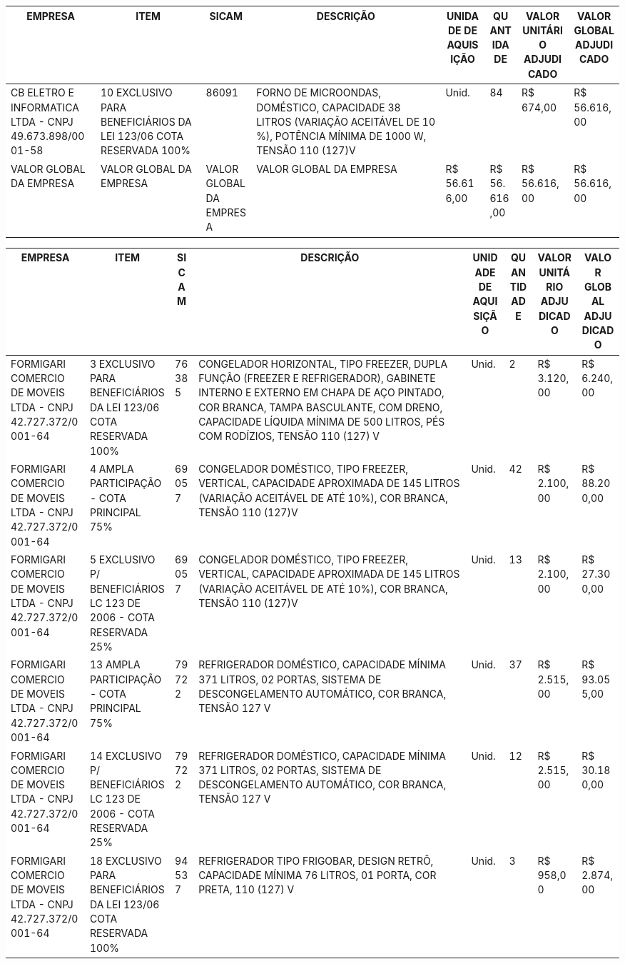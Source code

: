 | EMPRESA                                                 | ITEM                                                                | SICAM                   | DESCRIÇÃO                                                                                                                         | UNIDADE DE  AQUISIÇÃO   | QUANTIDADE   | VALOR UNITÁRIO  ADJUDICADO   | VALOR GLOBAL  ADJUDICADO   |
|---------------------------------------------------------|---------------------------------------------------------------------|-------------------------|-----------------------------------------------------------------------------------------------------------------------------------|-------------------------|--------------|------------------------------|----------------------------|
| CB ELETRO E INFORMATICA LTDA - CNPJ  49.673.898/0001-58 | 10 EXCLUSIVO PARA  BENEFICIÁRIOS DA LEI 123/06  COTA RESERVADA 100% | 86091                   | FORNO DE MICROONDAS, DOMÉSTICO, CAPACIDADE 38 LITROS  (VARIAÇÃO ACEITÁVEL DE 10 %), POTÊNCIA  MÍNIMA DE 1000 W, TENSÃO 110 (127)V | Unid.                   | 84           | R$ 674,00                    | R$ 56.616,00               |
| VALOR GLOBAL DA EMPRESA                                 | VALOR GLOBAL DA EMPRESA                                             | VALOR GLOBAL DA EMPRESA | VALOR GLOBAL DA EMPRESA                                                                                                           | R$ 56.616,00            | R$ 56.616,00 | R$ 56.616,00                 | R$ 56.616,00               |

| EMPRESA                                                      | ITEM                                                                |   SICAM | DESCRIÇÃO                                                                                                                                                                                                                                                   | UNIDADE DE  AQUISIÇÃO   |   QUANTIDADE | VALOR UNITÁRIO  ADJUDICADO   | VALOR GLOBAL  ADJUDICADO   |
|--------------------------------------------------------------|---------------------------------------------------------------------|---------|-------------------------------------------------------------------------------------------------------------------------------------------------------------------------------------------------------------------------------------------------------------|-------------------------|--------------|------------------------------|----------------------------|
| FORMIGARI COMERCIO DE MOVEIS LTDA -  CNPJ 42.727.372/0001-64 | 3 EXCLUSIVO PARA  BENEFICIÁRIOS DA LEI 123/06  COTA RESERVADA 100%  |   76385 | CONGELADOR HORIZONTAL, TIPO FREEZER, DUPLA FUNÇÃO  (FREEZER E REFRIGERADOR), GABINETE INTERNO E EXTERNO EM  CHAPA DE AÇO PINTADO, COR BRANCA, TAMPA BASCULANTE, COM  DRENO, CAPACIDADE LÍQUIDA MÍNIMA DE 500 LITROS, PÉS COM  RODÍZIOS, TENSÃO  110 (127) V | Unid.                   |            2 | R$ 3.120,00                  | R$ 6.240,00                |
| FORMIGARI COMERCIO DE MOVEIS LTDA -  CNPJ 42.727.372/0001-64 | 4 AMPLA PARTICIPAÇÃO -  COTA PRINCIPAL 75%                          |   69057 | CONGELADOR DOMÉSTICO, TIPO FREEZER, VERTICAL, CAPACIDADE  APROXIMADA DE 145 LITROS (VARIAÇÃO ACEITÁVEL DE ATÉ 10%),  COR BRANCA, TENSÃO 110 (127)V                                                                                                          | Unid.                   |           42 | R$ 2.100,00                  | R$ 88.200,00               |
| FORMIGARI COMERCIO DE MOVEIS LTDA -  CNPJ 42.727.372/0001-64 | 5 EXCLUSIVO P/ BENEFICIÁRIOS  LC 123 DE 2006 -  COTA RESERVADA 25%  |   69057 | CONGELADOR DOMÉSTICO, TIPO FREEZER, VERTICAL, CAPACIDADE  APROXIMADA DE 145 LITROS (VARIAÇÃO ACEITÁVEL DE ATÉ 10%),  COR BRANCA, TENSÃO 110 (127)V                                                                                                          | Unid.                   |           13 | R$ 2.100,00                  | R$ 27.300,00               |
| FORMIGARI COMERCIO DE MOVEIS LTDA -  CNPJ 42.727.372/0001-64 | 13 AMPLA PARTICIPAÇÃO -  COTA PRINCIPAL 75%                         |   79722 | REFRIGERADOR DOMÉSTICO,  CAPACIDADE MÍNIMA 371 LITROS, 02  PORTAS, SISTEMA DE  DESCONGELAMENTO AUTOMÁTICO,  COR BRANCA, TENSÃO 127 V                                                                                                                        | Unid.                   |           37 | R$ 2.515,00                  | R$ 93.055,00               |
| FORMIGARI COMERCIO DE MOVEIS LTDA -  CNPJ 42.727.372/0001-64 | 14 EXCLUSIVO P/ BENEFICIÁRIOS  LC 123 DE 2006 -  COTA RESERVADA 25% |   79722 | REFRIGERADOR DOMÉSTICO, CAPACIDADE MÍNIMA 371 LITROS,  02 PORTAS, SISTEMA DE DESCONGELAMENTO AUTOMÁTICO, COR  BRANCA, TENSÃO 127 V                                                                                                                          | Unid.                   |           12 | R$ 2.515,00                  | R$ 30.180,00               |
| FORMIGARI COMERCIO DE MOVEIS LTDA -  CNPJ 42.727.372/0001-64 | 18 EXCLUSIVO PARA  BENEFICIÁRIOS DA LEI 123/06  COTA RESERVADA 100% |   94537 | REFRIGERADOR TIPO FRIGOBAR, DESIGN RETRÔ, CAPACIDADE  MÍNIMA 76 LITROS, 01 PORTA, COR PRETA, 110 (127) V                                                                                                                                                    | Unid.                   |            3 | R$ 958,00                    | R$ 2.874,00                |